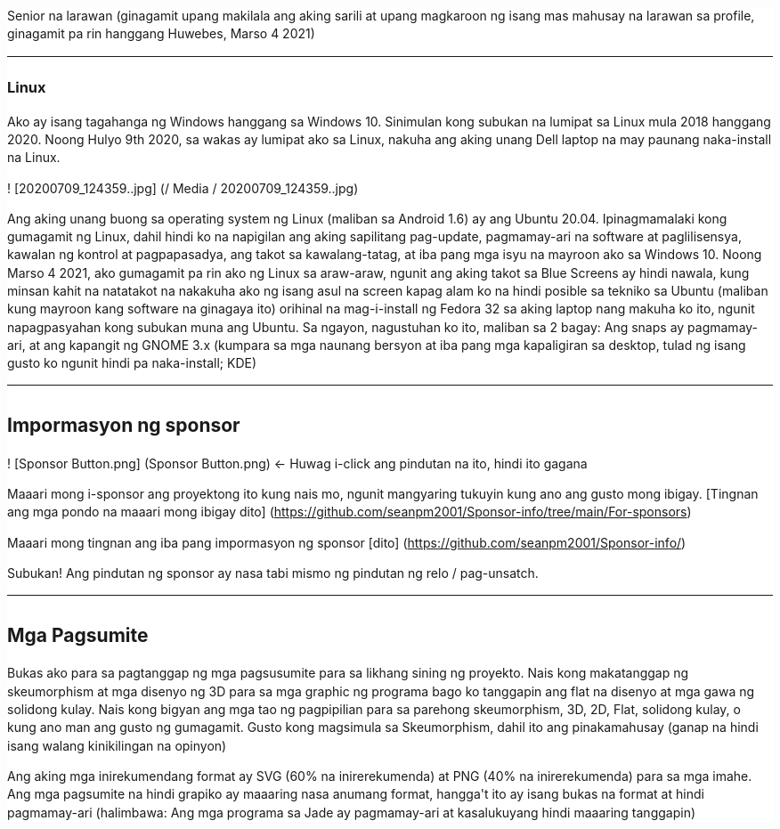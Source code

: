 Senior na larawan (ginagamit upang makilala ang aking sarili at upang magkaroon ng isang mas mahusay na larawan sa profile, ginagamit pa rin hanggang Huwebes, Marso 4 2021)

***

### Linux

Ako ay isang tagahanga ng Windows hanggang sa Windows 10. Sinimulan kong subukan na lumipat sa Linux mula 2018 hanggang 2020. Noong Hulyo 9th 2020, sa wakas ay lumipat ako sa Linux, nakuha ang aking unang Dell laptop na may paunang naka-install na Linux.

! [20200709_124359..jpg] (/ Media / 20200709_124359..jpg)

Ang aking unang buong sa operating system ng Linux (maliban sa Android 1.6) ay ang Ubuntu 20.04. Ipinagmamalaki kong gumagamit ng Linux, dahil hindi ko na napigilan ang aking sapilitang pag-update, pagmamay-ari na software at paglilisensya, kawalan ng kontrol at pagpapasadya, ang takot sa kawalang-tatag, at iba pang mga isyu na mayroon ako sa Windows 10. Noong Marso 4 2021, ako gumagamit pa rin ako ng Linux sa araw-araw, ngunit ang aking takot sa Blue Screens ay hindi nawala, kung minsan kahit na natatakot na nakakuha ako ng isang asul na screen kapag alam ko na hindi posible sa tekniko sa Ubuntu (maliban kung mayroon kang software na ginagaya ito) orihinal na mag-i-install ng Fedora 32 sa aking laptop nang makuha ko ito, ngunit napagpasyahan kong subukan muna ang Ubuntu. Sa ngayon, nagustuhan ko ito, maliban sa 2 bagay: Ang snaps ay pagmamay-ari, at ang kapangit ng GNOME 3.x (kumpara sa mga naunang bersyon at iba pang mga kapaligiran sa desktop, tulad ng isang gusto ko ngunit hindi pa naka-install; KDE)

***

## Impormasyon ng sponsor

! [Sponsor Button.png] (Sponsor Button.png) <- Huwag i-click ang pindutan na ito, hindi ito gagana

Maaari mong i-sponsor ang proyektong ito kung nais mo, ngunit mangyaring tukuyin kung ano ang gusto mong ibigay. [Tingnan ang mga pondo na maaari mong ibigay dito] (https://github.com/seanpm2001/Sponsor-info/tree/main/For-sponsors)

Maaari mong tingnan ang iba pang impormasyon ng sponsor [dito] (https://github.com/seanpm2001/Sponsor-info/)

Subukan! Ang pindutan ng sponsor ay nasa tabi mismo ng pindutan ng relo / pag-unsatch.

***

## Mga Pagsumite

Bukas ako para sa pagtanggap ng mga pagsusumite para sa likhang sining ng proyekto. Nais kong makatanggap ng skeumorphism at mga disenyo ng 3D para sa mga graphic ng programa bago ko tanggapin ang flat na disenyo at mga gawa ng solidong kulay. Nais kong bigyan ang mga tao ng pagpipilian para sa parehong skeumorphism, 3D, 2D, Flat, solidong kulay, o kung ano man ang gusto ng gumagamit. Gusto kong magsimula sa Skeumorphism, dahil ito ang pinakamahusay (ganap na hindi isang walang kinikilingan na opinyon)

Ang aking mga inirekumendang format ay SVG (60% na inirerekumenda) at PNG (40% na inirerekumenda) para sa mga imahe. Ang mga pagsumite na hindi grapiko ay maaaring nasa anumang format, hangga't ito ay isang bukas na format at hindi pagmamay-ari (halimbawa: Ang mga programa sa Jade ay pagmamay-ari at kasalukuyang hindi maaaring tanggapin)
